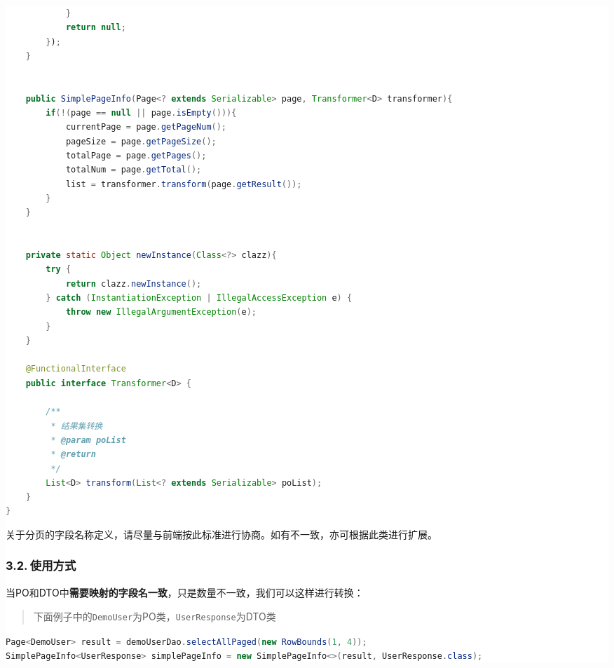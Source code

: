 ```java
            }
            return null;
        });
    }


    public SimplePageInfo(Page<? extends Serializable> page, Transformer<D> transformer){
        if(!(page == null || page.isEmpty())){
            currentPage = page.getPageNum();
            pageSize = page.getPageSize();
            totalPage = page.getPages();
            totalNum = page.getTotal();
            list = transformer.transform(page.getResult());
        }
    }


    private static Object newInstance(Class<?> clazz){
        try {
            return clazz.newInstance();
        } catch (InstantiationException | IllegalAccessException e) {
            throw new IllegalArgumentException(e);
        }
    }

    @FunctionalInterface
    public interface Transformer<D> {

        /**
         * 结果集转换
         * @param poList
         * @return
         */
        List<D> transform(List<? extends Serializable> poList);
    }
}
```


关于分页的字段名称定义，请尽量与前端按此标准进行协商。如有不一致，亦可根据此类进行扩展。



### 3.2. 使用方式


当PO和DTO中**需要映射的字段名一致**，只是数量不一致，我们可以这样进行转换：


> 下面例子中的`DemoUser`为PO类，`UserResponse`为DTO类

```java
Page<DemoUser> result = demoUserDao.selectAllPaged(new RowBounds(1, 4));
SimplePageInfo<UserResponse> simplePageInfo = new SimplePageInfo<>(result, UserResponse.class);
```
